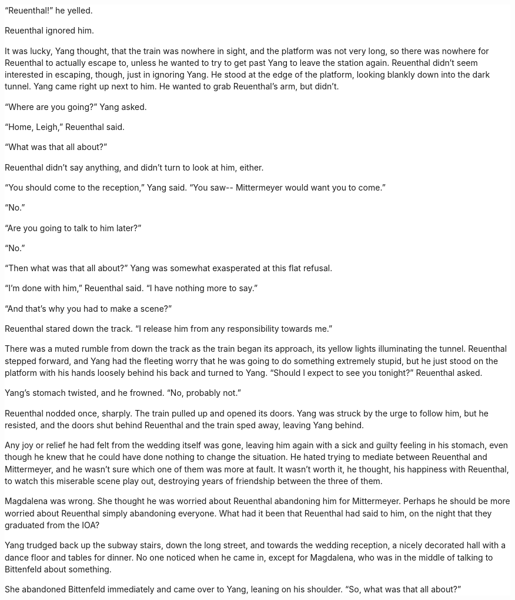 “Reuenthal!” he yelled.

Reuenthal ignored him.

It was lucky, Yang thought, that the train was nowhere in sight, and the platform was not very long, so there was nowhere for Reuenthal to actually escape to, unless he wanted to try to get past Yang to leave the station again. Reuenthal didn’t seem interested in escaping, though, just in ignoring Yang. He stood at the edge of the platform, looking blankly down into the dark tunnel. Yang came right up next to him. He wanted to grab Reuenthal’s arm, but didn’t.

“Where are you going?” Yang asked.

“Home, Leigh,” Reuenthal said.

“What was that all about?”

Reuenthal didn’t say anything, and didn’t turn to look at him, either.

“You should come to the reception,” Yang said. “You saw-- Mittermeyer would want you to come.”

“No.”

“Are you going to talk to him later?”

“No.”

“Then what was that all about?” Yang was somewhat exasperated at this flat refusal.

“I’m done with him,” Reuenthal said. “I have nothing more to say.”

“And that’s why you had to make a scene?”

Reuenthal stared down the track. “I release him from any responsibility towards me.”

There was a muted rumble from down the track as the train began its approach, its yellow lights illuminating the tunnel. Reuenthal stepped forward, and Yang had the fleeting worry that he was going to do something extremely stupid, but he just stood on the platform with his hands loosely behind his back and turned to Yang. “Should I expect to see you tonight?” Reuenthal asked.

Yang’s stomach twisted, and he frowned. “No, probably not.”

Reuenthal nodded once, sharply. The train pulled up and opened its doors. Yang was struck by the urge to follow him, but he resisted, and the doors shut behind Reuenthal and the train sped away, leaving Yang behind. 

Any joy or relief he had felt from the wedding itself was gone, leaving him again with a sick and guilty feeling in his stomach, even though he knew that he could have done nothing to change the situation. He hated trying to mediate between Reuenthal and Mittermeyer, and he wasn’t sure which one of them was more at fault. It wasn’t worth it, he thought, his happiness with Reuenthal, to watch this miserable scene play out, destroying years of friendship between the three of them. 

Magdalena was wrong. She thought he was worried about Reuenthal abandoning him for Mittermeyer. Perhaps he should be more worried about Reuenthal simply abandoning everyone. What had it been that Reuenthal had said to him, on the night that they graduated from the IOA?

Yang trudged back up the subway stairs, down the long street, and towards the wedding reception, a nicely decorated hall with a dance floor and tables for dinner. No one noticed when he came in, except for Magdalena, who was in the middle of talking to Bittenfeld about something.

She abandoned Bittenfeld immediately and came over to Yang, leaning on his shoulder. “So, what was that all about?”
